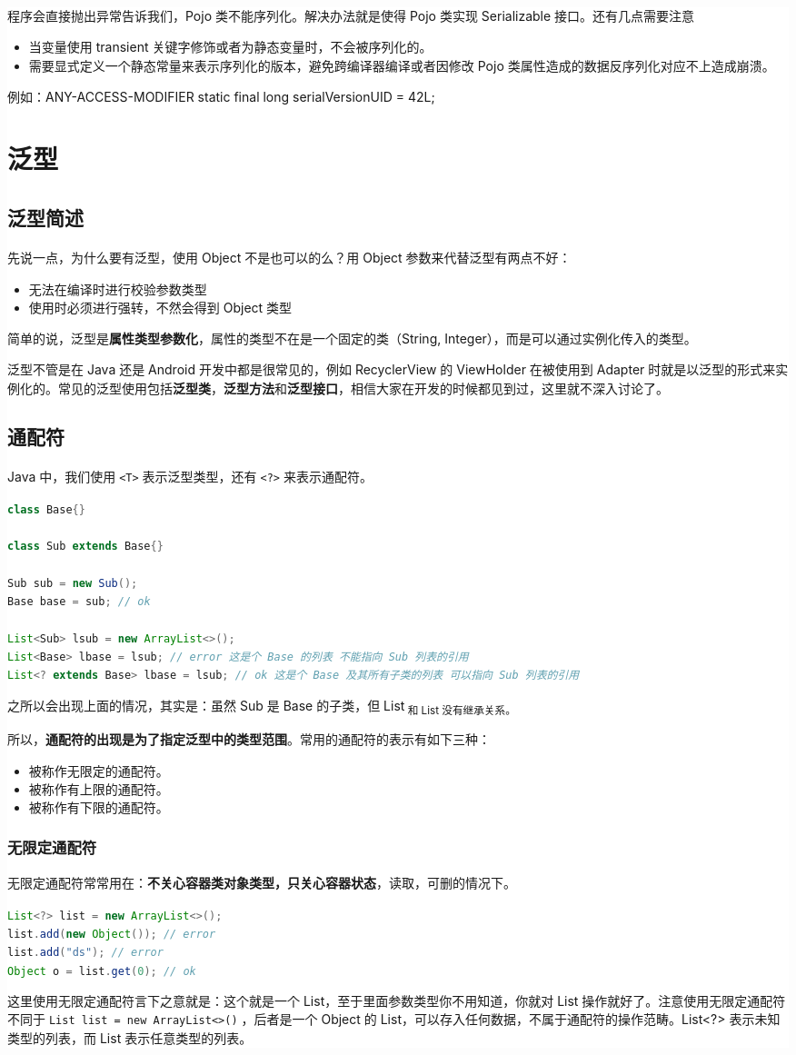 程序会直接抛出异常告诉我们，Pojo 类不能序列化。解决办法就是使得 Pojo 类实现 Serializable 接口。还有几点需要注意

- 当变量使用 transient 关键字修饰或者为静态变量时，不会被序列化的。
- 需要显式定义一个静态常量来表示序列化的版本，避免跨编译器编译或者因修改 Pojo 类属性造成的数据反序列化对应不上造成崩溃。

例如：ANY-ACCESS-MODIFIER static final long serialVersionUID = 42L;

# 泛型

## 泛型简述
先说一点，为什么要有泛型，使用 Object 不是也可以的么？用 Object 参数来代替泛型有两点不好：

- 无法在编译时进行校验参数类型
- 使用时必须进行强转，不然会得到 Object 类型

简单的说，泛型是**属性类型参数化**，属性的类型不在是一个固定的类（String, Integer），而是可以通过实例化传入的类型。

泛型不管是在 Java 还是 Android 开发中都是很常见的，例如 RecyclerView 的 ViewHolder 在被使用到 Adapter 时就是以泛型的形式来实例化的。常见的泛型使用包括**泛型类**，**泛型方法**和**泛型接口**，相信大家在开发的时候都见到过，这里就不深入讨论了。

## 通配符
Java 中，我们使用 `<T>` 表示泛型类型，还有 `<?>` 来表示通配符。
```java
class Base{}

class Sub extends Base{}

Sub sub = new Sub();
Base base = sub; // ok

List<Sub> lsub = new ArrayList<>();
List<Base> lbase = lsub; // error 这是个 Base 的列表 不能指向 Sub 列表的引用
List<? extends Base> lbase = lsub; // ok 这是个 Base 及其所有子类的列表 可以指向 Sub 列表的引用
```
之所以会出现上面的情况，其实是：虽然 Sub 是 Base 的子类，但 List<Sub> 和 List<Base> 没有继承关系。

所以，**通配符的出现是为了指定泛型中的类型范围**。常用的通配符的表示有如下三种：

- <?> 被称作无限定的通配符。
- <? extends T> 被称作有上限的通配符。
- <? super T> 被称作有下限的通配符。

### 无限定通配符
无限定通配符常常用在：**不关心容器类对象类型，只关心容器状态**，读取，可删的情况下。
```java
List<?> list = new ArrayList<>();
list.add(new Object()); // error 
list.add("ds"); // error
Object o = list.get(0); // ok
```
这里使用无限定通配符言下之意就是：这个就是一个 List，至于里面参数类型你不用知道，你就对 List 操作就好了。注意使用无限定通配符不同于 `List list = new ArrayList<>()` ，后者是一个 Object 的 List，可以存入任何数据，不属于通配符的操作范畴。List<?> 表示未知类型的列表，而 List<Object> 表示任意类型的列表。
